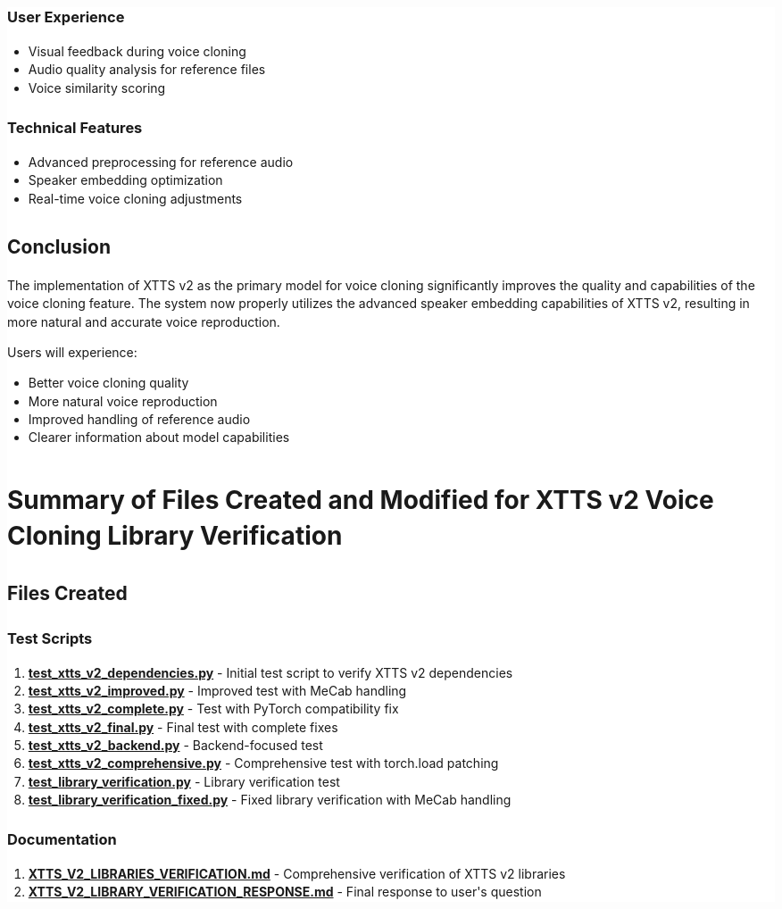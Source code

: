 ### User Experience
- Visual feedback during voice cloning
- Audio quality analysis for reference files
- Voice similarity scoring

### Technical Features
- Advanced preprocessing for reference audio
- Speaker embedding optimization
- Real-time voice cloning adjustments

## Conclusion

The implementation of XTTS v2 as the primary model for voice cloning significantly improves the quality and capabilities of the voice cloning feature. The system now properly utilizes the advanced speaker embedding capabilities of XTTS v2, resulting in more natural and accurate voice reproduction.

Users will experience:
- Better voice cloning quality
- More natural voice reproduction
- Improved handling of reference audio
- Clearer information about model capabilities


# Summary of Files Created and Modified for XTTS v2 Voice Cloning Library Verification

## Files Created

### Test Scripts
1. **[test_xtts_v2_dependencies.py](file:///F:/Projetos2025BKP/Whisper_Whats_Agent_V2/test_xtts_v2_dependencies.py)** - Initial test script to verify XTTS v2 dependencies
2. **[test_xtts_v2_improved.py](file:///F:/Projetos2025BKP/Whisper_Whats_Agent_V2/test_xtts_v2_improved.py)** - Improved test with MeCab handling
3. **[test_xtts_v2_complete.py](file:///F:/Projetos2025BKP/Whisper_Whats_Agent_V2/test_xtts_v2_complete.py)** - Test with PyTorch compatibility fix
4. **[test_xtts_v2_final.py](file:///F:/Projetos2025BKP/Whisper_Whats_Agent_V2/test_xtts_v2_final.py)** - Final test with complete fixes
5. **[test_xtts_v2_backend.py](file:///F:/Projetos2025BKP/Whisper_Whats_Agent_V2/test_xtts_v2_backend.py)** - Backend-focused test
6. **[test_xtts_v2_comprehensive.py](file:///F:/Projetos2025BKP/Whisper_Whats_Agent_V2/test_xtts_v2_comprehensive.py)** - Comprehensive test with torch.load patching
7. **[test_library_verification.py](file:///F:/Projetos2025BKP/Whisper_Whats_Agent_V2/test_library_verification.py)** - Library verification test
8. **[test_library_verification_fixed.py](file:///F:/Projetos2025BKP/Whisper_Whats_Agent_V2/test_library_verification_fixed.py)** - Fixed library verification with MeCab handling

### Documentation
1. **[XTTS_V2_LIBRARIES_VERIFICATION.md](file:///F:/Projetos2025BKP/Whisper_Whats_Agent_V2/XTTS_V2_LIBRARIES_VERIFICATION.md)** - Comprehensive verification of XTTS v2 libraries
2. **[XTTS_V2_LIBRARY_VERIFICATION_RESPONSE.md](file:///F:/Projetos2025BKP/Whisper_Whats_Agent_V2/XTTS_V2_LIBRARY_VERIFICATION_RESPONSE.md)** - Final response to user's question
